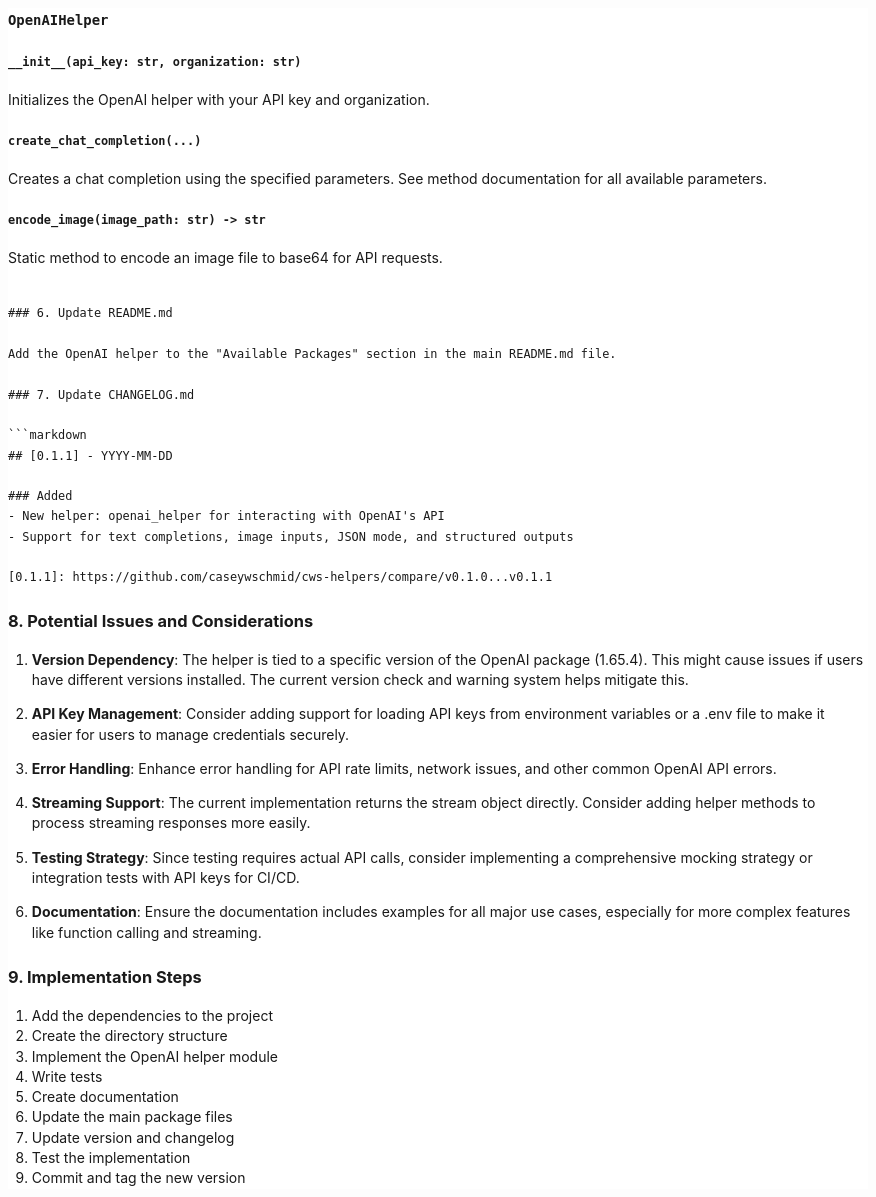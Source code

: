 ### `OpenAIHelper`

#### `__init__(api_key: str, organization: str)`

Initializes the OpenAI helper with your API key and organization.

#### `create_chat_completion(...)`

Creates a chat completion using the specified parameters. See method documentation for all available parameters.

#### `encode_image(image_path: str) -> str`

Static method to encode an image file to base64 for API requests.
```

### 6. Update README.md

Add the OpenAI helper to the "Available Packages" section in the main README.md file.

### 7. Update CHANGELOG.md

```markdown
## [0.1.1] - YYYY-MM-DD

### Added
- New helper: openai_helper for interacting with OpenAI's API
- Support for text completions, image inputs, JSON mode, and structured outputs

[0.1.1]: https://github.com/caseywschmid/cws-helpers/compare/v0.1.0...v0.1.1
```

### 8. Potential Issues and Considerations

1. **Version Dependency**: The helper is tied to a specific version of the OpenAI package (1.65.4). This might cause issues if users have different versions installed. The current version check and warning system helps mitigate this.

2. **API Key Management**: Consider adding support for loading API keys from environment variables or a .env file to make it easier for users to manage credentials securely.

3. **Error Handling**: Enhance error handling for API rate limits, network issues, and other common OpenAI API errors.

4. **Streaming Support**: The current implementation returns the stream object directly. Consider adding helper methods to process streaming responses more easily.

5. **Testing Strategy**: Since testing requires actual API calls, consider implementing a comprehensive mocking strategy or integration tests with API keys for CI/CD.

6. **Documentation**: Ensure the documentation includes examples for all major use cases, especially for more complex features like function calling and streaming.

### 9. Implementation Steps

1. Add the dependencies to the project
2. Create the directory structure
3. Implement the OpenAI helper module
4. Write tests
5. Create documentation
6. Update the main package files
7. Update version and changelog
8. Test the implementation
9. Commit and tag the new version